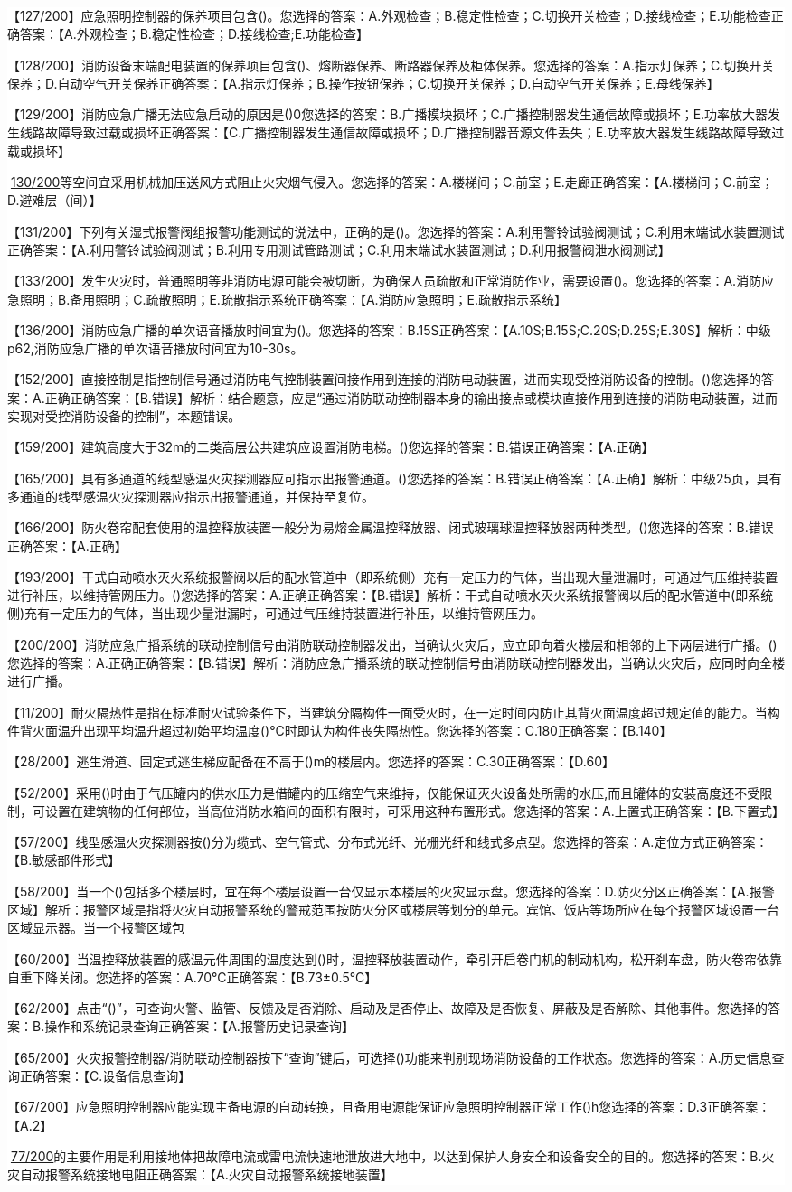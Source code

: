 ​	【127/200】应急照明控制器的保养项目包含()。您选择的答案：A.外观检查；B.稳定性检查；C.切换开关检查；D.接线检查；E.功能检查正确答案：【A.外观检查；B.稳定性检查；D.接线检查;E.功能检查】	

​	【128/200】消防设备末端配电装置的保养项目包含()、熔断器保养、断路器保养及柜体保养。您选择的答案：A.指示灯保养；C.切换开关保养；D.自动空气开关保养正确答案：【A.指示灯保养；B.操作按钮保养；C.切换开关保养；D.自动空气开关保养；E.母线保养】	

​	【129/200】消防应急广播无法应急启动的原因是()0您选择的答案：B.广播模块损坏；C.广播控制器发生通信故障或损坏；E.功率放大器发生线路故障导致过载或损坏正确答案：【C.广播控制器发生通信故障或损坏；D.广播控制器音源文件丢失；E.功率放大器发生线路故障导致过载或损坏】	



​	[130/200]()等空间宜采用机械加压送风方式阻止火灾烟气侵入。您选择的答案：A.楼梯间；C.前室；E.走廊正确答案：【A.楼梯间；C.前室；D.避难层（间）】	

​	【131/200】下列有关湿式报警阀组报警功能测试的说法中，正确的是()。您选择的答案：A.利用警铃试验阀测试；C.利用末端试水装置测试正确答案：【A.利用警铃试验阀测试；B.利用专用测试管路测试；C.利用末端试水装置测试；D.利用报警阀泄水阀测试】	

​	【133/200】发生火灾时，普通照明等非消防电源可能会被切断，为确保人员疏散和正常消防作业，需要设置()。您选择的答案：A.消防应急照明；B.备用照明；C.疏散照明；E.疏散指示系统正确答案：【A.消防应急照明；E.疏散指示系统】	

​	【136/200】消防应急广播的单次语音播放时间宜为()。您选择的答案：B.15S正确答案：【A.10S;B.15S;C.20S;D.25S;E.30S】解析：中级p62,消防应急广播的单次语音播放时间宜为10-30s。	

​	【152/200】直接控制是指控制信号通过消防电气控制装置间接作用到连接的消防电动装置，进而实现受控消防设备的控制。()您选择的答案：A.正确正确答案：【B.错误】解析：结合题意，应是“通过消防联动控制器本身的输出接点或模块直接作用到连接的消防电动装置，进而实现对受控消防设备的控制”，本题错误。	

​	【159/200】建筑高度大于32m的二类高层公共建筑应设置消防电梯。()您选择的答案：B.错误正确答案：【A.正确】	

​	【165/200】具有多通道的线型感温火灾探测器应可指示出报警通道。()您选择的答案：B.错误正确答案：【A.正确】解析：中级25页，具有多通道的线型感温火灾探测器应指示出报警通道，并保持至复位。	



​	【166/200】防火卷帘配套使用的温控释放装置一般分为易熔金属温控释放器、闭式玻璃球温控释放器两种类型。()您选择的答案：B.错误正确答案：【A.正确】	

​	【193/200】干式自动喷水灭火系统报警阀以后的配水管道中（即系统侧）充有一定压力的气体，当出现大量泄漏时，可通过气压维持装置进行补压，以维持管网压力。()您选择的答案：A.正确正确答案：【B.错误】解析：干式自动喷水灭火系统报警阀以后的配水管道中(即系统侧)充有一定压力的气体，当出现少量泄漏时，可通过气压维持装置进行补压，以维持管网压力。	

​	【200/200】消防应急广播系统的联动控制信号由消防联动控制器发出，当确认火灾后，应立即向着火楼层和相邻的上下两层进行广播。()您选择的答案：A.正确正确答案：【B.错误】解析：消防应急广播系统的联动控制信号由消防联动控制器发出，当确认火灾后，应同时向全楼进行广播。	

​	【11/200】耐火隔热性是指在标准耐火试验条件下，当建筑分隔构件一面受火时，在一定时间内防止其背火面温度超过规定值的能力。当构件背火面温升出现平均温升超过初始平均温度()℃时即认为构件丧失隔热性。您选择的答案：C.180正确答案：【B.140】	

​	【28/200】逃生滑道、固定式逃生梯应配备在不高于()m的楼层内。您选择的答案：C.30正确答案：【D.60】	

​	【52/200】采用()时由于气压罐内的供水压力是借罐内的压缩空气来维持，仅能保证灭火设备处所需的水压,而且罐体的安装高度还不受限制，可设置在建筑物的任何部位，当高位消防水箱间的面积有限时，可采用这种布置形式。您选择的答案：A.上置式正确答案：【B.下置式】	

​	【57/200】线型感温火灾探测器按()分为缆式、空气管式、分布式光纤、光栅光纤和线式多点型。您选择的答案：A.定位方式正确答案：【B.敏感部件形式】	

​	【58/200】当一个()包括多个楼层时，宜在每个楼层设置一台仅显示本楼层的火灾显示盘。您选择的答案：D.防火分区正确答案：【A.报警区域】解析：报警区域是指将火灾自动报警系统的警戒范围按防火分区或楼层等划分的单元。宾馆、饭店等场所应在每个报警区域设置一台区域显示器。当一个报警区域包	

​	【60/200】当温控释放装置的感温元件周围的温度达到()时，温控释放装置动作，牵引开启卷门机的制动机构，松开刹车盘，防火卷帘依靠自重下降关闭。您选择的答案：A.70℃正确答案：【B.73±0.5℃】	

​	【62/200】点击“()”，可查询火警、监管、反馈及是否消除、启动及是否停止、故障及是否恢复、屏蔽及是否解除、其他事件。您选择的答案：B.操作和系统记录查询正确答案：【A.报警历史记录查询】	

​	【65/200】火灾报警控制器/消防联动控制器按下“查询”键后，可选择()功能来判别现场消防设备的工作状态。您选择的答案：A.历史信息查询正确答案：【C.设备信息查询】	

​	【67/200】应急照明控制器应能实现主备电源的自动转换，且备用电源能保证应急照明控制器正常工作()h您选择的答案：D.3正确答案：【A.2】	

​	[77/200]()的主要作用是利用接地体把故障电流或雷电流快速地泄放进大地中，以达到保护人身安全和设备安全的目的。您选择的答案：B.火灾自动报警系统接地电阻正确答案：【A.火灾自动报警系统接地装置】	
